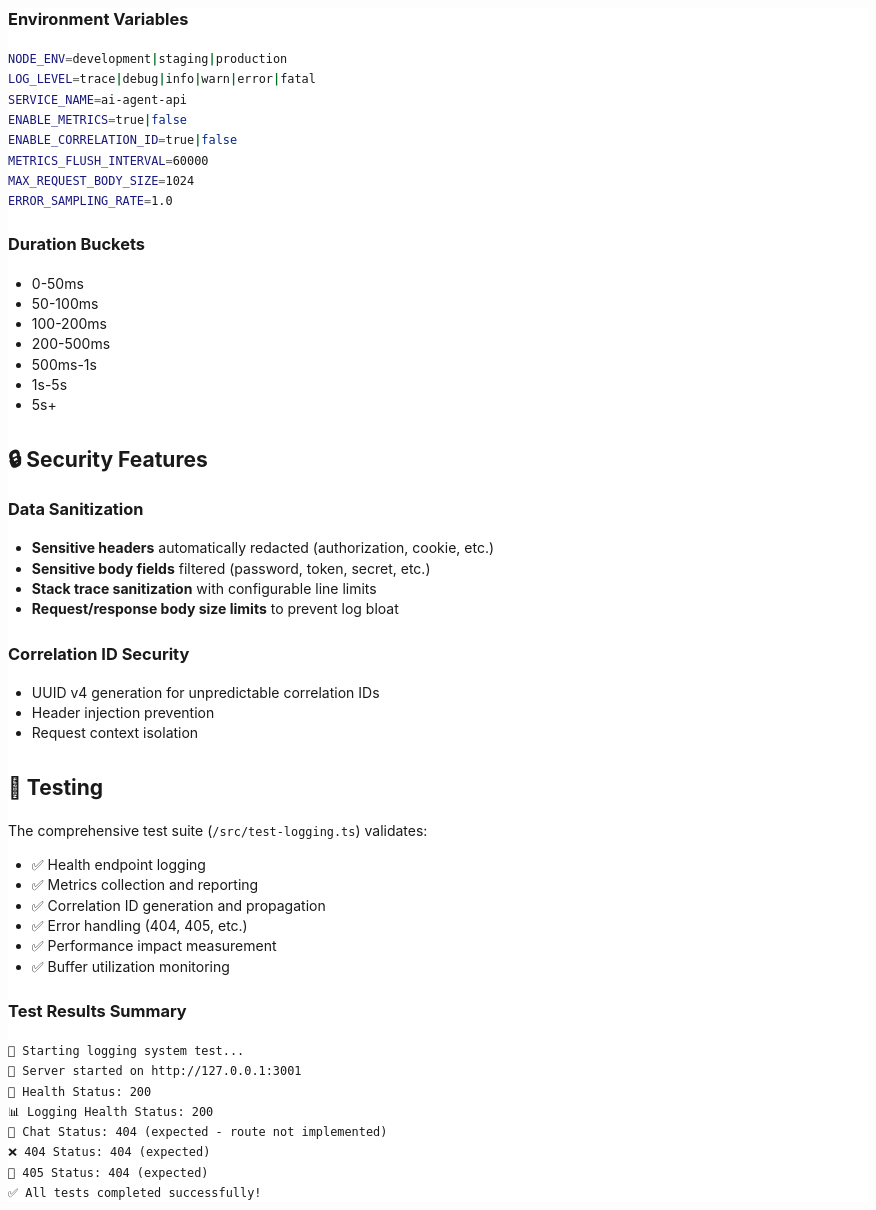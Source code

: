 ### Environment Variables
```bash
NODE_ENV=development|staging|production
LOG_LEVEL=trace|debug|info|warn|error|fatal
SERVICE_NAME=ai-agent-api
ENABLE_METRICS=true|false
ENABLE_CORRELATION_ID=true|false
METRICS_FLUSH_INTERVAL=60000
MAX_REQUEST_BODY_SIZE=1024
ERROR_SAMPLING_RATE=1.0
```

### Duration Buckets
- 0-50ms
- 50-100ms  
- 100-200ms
- 200-500ms
- 500ms-1s
- 1s-5s
- 5s+

## 🔒 Security Features

### Data Sanitization
- **Sensitive headers** automatically redacted (authorization, cookie, etc.)
- **Sensitive body fields** filtered (password, token, secret, etc.)
- **Stack trace sanitization** with configurable line limits
- **Request/response body size limits** to prevent log bloat

### Correlation ID Security
- UUID v4 generation for unpredictable correlation IDs
- Header injection prevention
- Request context isolation

## 🧪 Testing

The comprehensive test suite (`/src/test-logging.ts`) validates:
- ✅ Health endpoint logging
- ✅ Metrics collection and reporting
- ✅ Correlation ID generation and propagation
- ✅ Error handling (404, 405, etc.)
- ✅ Performance impact measurement
- ✅ Buffer utilization monitoring

### Test Results Summary
```
🚀 Starting logging system test...
📡 Server started on http://127.0.0.1:3001
🏥 Health Status: 200
📊 Logging Health Status: 200 
🤖 Chat Status: 404 (expected - route not implemented)
❌ 404 Status: 404 (expected)
🚫 405 Status: 404 (expected) 
✅ All tests completed successfully!
```
